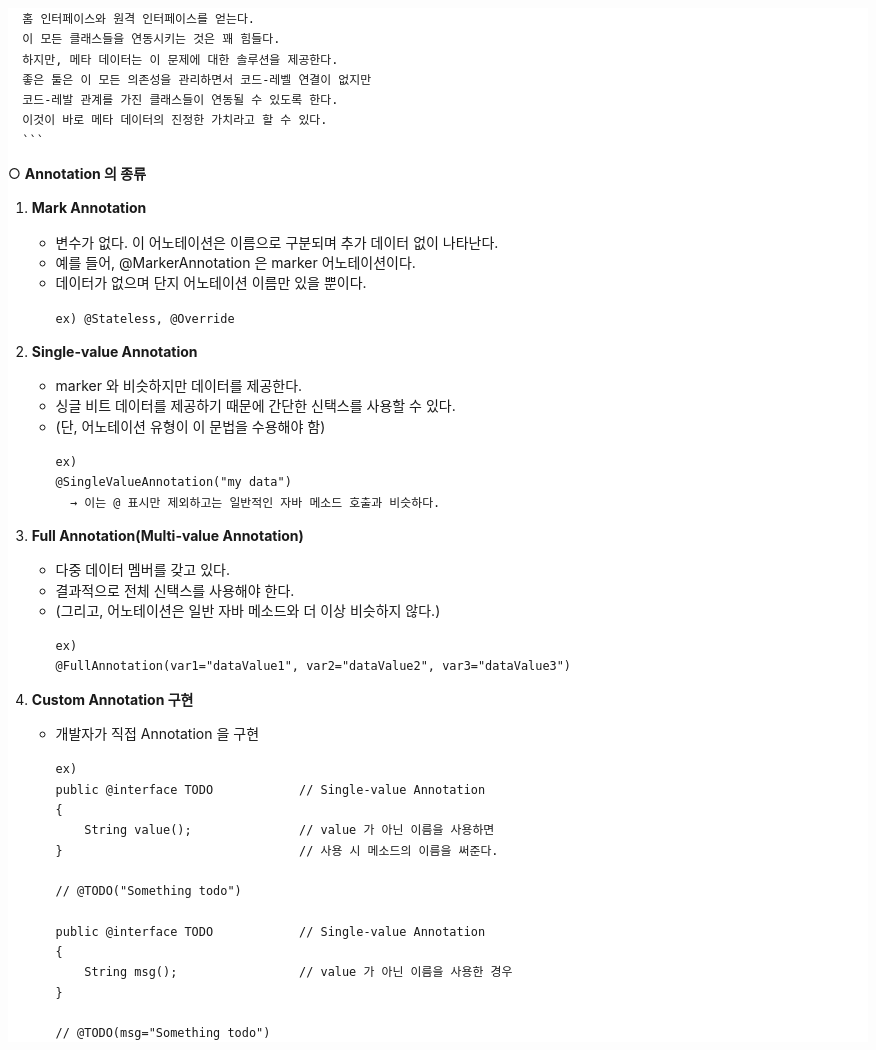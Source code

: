       홈 인터페이스와 원격 인터페이스를 얻는다.
      이 모든 클래스들을 연동시키는 것은 꽤 힘들다.
      하지만, 메타 데이터는 이 문제에 대한 솔루션을 제공한다.
      좋은 툴은 이 모든 의존성을 관리하면서 코드-레벨 연결이 없지만
      코드-레발 관계를 가진 클래스들이 연동될 수 있도록 한다.
      이것이 바로 메타 데이터의 진정한 가치라고 할 수 있다.
      ```

○ **Annotation 의 종류**
   1) **Mark Annotation**
      - 변수가 없다. 이 어노테이션은 이름으로 구분되며 추가 데이터 없이 나타난다.
      - 예를 들어, @MarkerAnnotation 은 marker 어노테이션이다.
      - 데이터가 없으며 단지 어노테이션 이름만 있을 뿐이다.
        ```
        ex) @Stateless, @Override
        ```

   2) **Single-value Annotation**
      - marker 와 비슷하지만 데이터를 제공한다.
      - 싱글 비트 데이터를 제공하기 때문에 간단한 신택스를 사용할 수 있다.
      - (단, 어노테이션 유형이 이 문법을 수용해야 함)
        ```
        ex)
        @SingleValueAnnotation("my data")
          → 이는 @ 표시만 제외하고는 일반적인 자바 메소드 호출과 비슷하다.
        ```

   3) **Full Annotation(Multi-value Annotation)**
      - 다중 데이터 멤버를 갖고 있다.
      - 결과적으로 전체 신택스를 사용해야 한다.
      - (그리고, 어노테이션은 일반 자바 메소드와 더 이상 비슷하지 않다.)
        ```
        ex)
        @FullAnnotation(var1="dataValue1", var2="dataValue2", var3="dataValue3")
        ```

   4) **Custom Annotation 구현**
      - 개발자가 직접 Annotation 을 구현
        ```
        ex)
        public @interface TODO            // Single-value Annotation
        {
            String value();               // value 가 아닌 이름을 사용하면
        }                                 // 사용 시 메소드의 이름을 써준다.

        // @TODO("Something todo")

        public @interface TODO            // Single-value Annotation
        {
            String msg();                 // value 가 아닌 이름을 사용한 경우
        }

        // @TODO(msg="Something todo")
        ```
